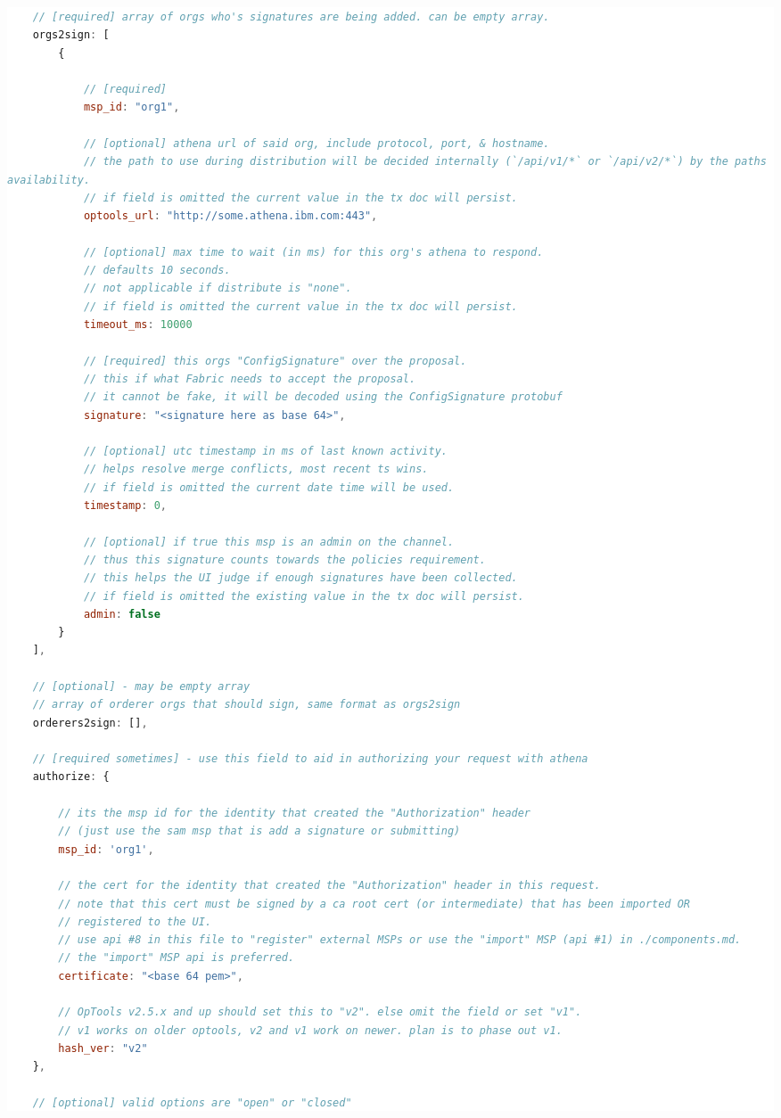 ```js
	// [required] array of orgs who's signatures are being added. can be empty array.
	orgs2sign: [
		{

			// [required]
			msp_id: "org1",

			// [optional] athena url of said org, include protocol, port, & hostname.
			// the path to use during distribution will be decided internally (`/api/v1/*` or `/api/v2/*`) by the paths availability.
			// if field is omitted the current value in the tx doc will persist.
			optools_url: "http://some.athena.ibm.com:443",

			// [optional] max time to wait (in ms) for this org's athena to respond.
			// defaults 10 seconds.
			// not applicable if distribute is "none".
			// if field is omitted the current value in the tx doc will persist.
			timeout_ms: 10000

			// [required] this orgs "ConfigSignature" over the proposal.
			// this if what Fabric needs to accept the proposal.
			// it cannot be fake, it will be decoded using the ConfigSignature protobuf
			signature: "<signature here as base 64>",

			// [optional] utc timestamp in ms of last known activity.
			// helps resolve merge conflicts, most recent ts wins.
			// if field is omitted the current date time will be used.
			timestamp: 0,

			// [optional] if true this msp is an admin on the channel.
			// thus this signature counts towards the policies requirement.
			// this helps the UI judge if enough signatures have been collected.
			// if field is omitted the existing value in the tx doc will persist.
			admin: false
		}
	],

	// [optional] - may be empty array
	// array of orderer orgs that should sign, same format as orgs2sign
	orderers2sign: [],

	// [required sometimes] - use this field to aid in authorizing your request with athena
	authorize: {

		// its the msp id for the identity that created the "Authorization" header
		// (just use the sam msp that is add a signature or submitting)
		msp_id: 'org1',

		// the cert for the identity that created the "Authorization" header in this request.
		// note that this cert must be signed by a ca root cert (or intermediate) that has been imported OR
		// registered to the UI.
		// use api #8 in this file to "register" external MSPs or use the "import" MSP (api #1) in ./components.md.
		// the "import" MSP api is preferred.
		certificate: "<base 64 pem>",

		// OpTools v2.5.x and up should set this to "v2". else omit the field or set "v1".
		// v1 works on older optools, v2 and v1 work on newer. plan is to phase out v1.
		hash_ver: "v2"
	},

	// [optional] valid options are "open" or "closed"
```
